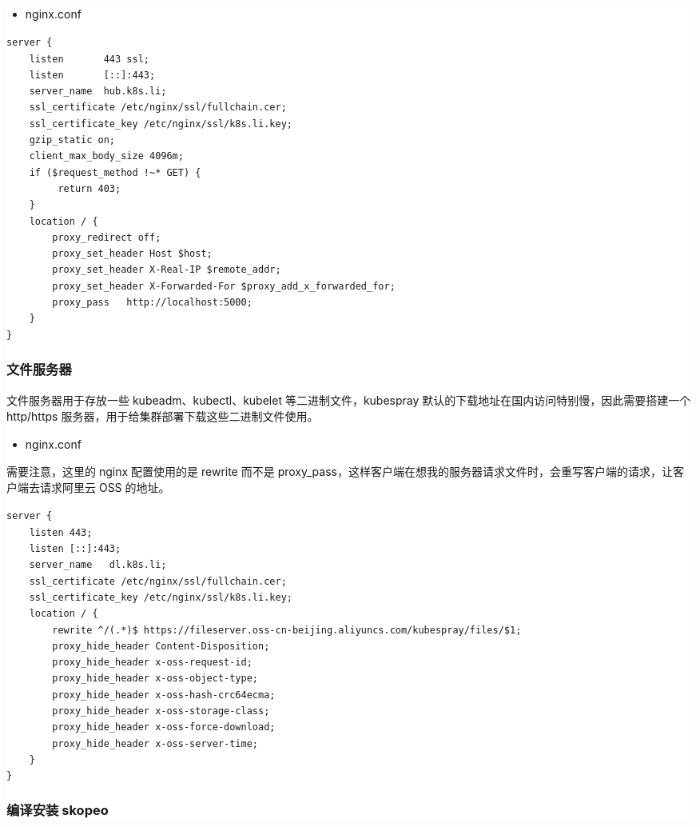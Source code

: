- nginx.conf

```nginx
server {
    listen       443 ssl;
    listen       [::]:443;
    server_name  hub.k8s.li;
    ssl_certificate /etc/nginx/ssl/fullchain.cer;
    ssl_certificate_key /etc/nginx/ssl/k8s.li.key;
    gzip_static on;
    client_max_body_size 4096m;
    if ($request_method !~* GET) {
         return 403;
    }
    location / {
        proxy_redirect off;
        proxy_set_header Host $host;
        proxy_set_header X-Real-IP $remote_addr;
        proxy_set_header X-Forwarded-For $proxy_add_x_forwarded_for;
        proxy_pass   http://localhost:5000;
    }
}
```

### 文件服务器

文件服务器用于存放一些 kubeadm、kubectl、kubelet 等二进制文件，kubespray 默认的下载地址在国内访问特别慢，因此需要搭建一个 http/https 服务器，用于给集群部署下载这些二进制文件使用。

- nginx.conf

需要注意，这里的 nginx 配置使用的是 rewrite 而不是 proxy_pass，这样客户端在想我的服务器请求文件时，会重写客户端的请求，让客户端去请求阿里云 OSS 的地址。

```nginx
server {
    listen 443;
    listen [::]:443;
    server_name   dl.k8s.li;
    ssl_certificate /etc/nginx/ssl/fullchain.cer;
    ssl_certificate_key /etc/nginx/ssl/k8s.li.key;
    location / {
        rewrite ^/(.*)$ https://fileserver.oss-cn-beijing.aliyuncs.com/kubespray/files/$1;
        proxy_hide_header Content-Disposition;
        proxy_hide_header x-oss-request-id;
        proxy_hide_header x-oss-object-type;
        proxy_hide_header x-oss-hash-crc64ecma;
        proxy_hide_header x-oss-storage-class;
        proxy_hide_header x-oss-force-download;
        proxy_hide_header x-oss-server-time;
    }
}
```

### 编译安装 skopeo
